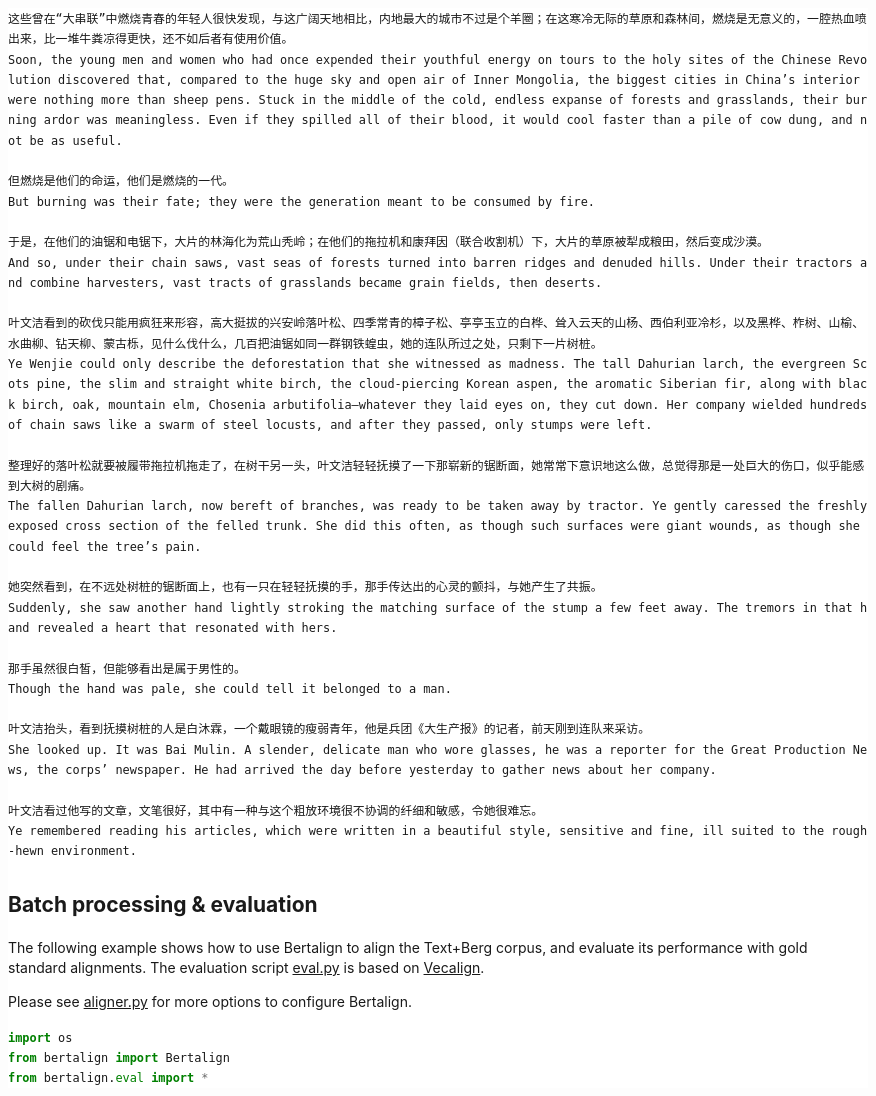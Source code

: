     这些曾在“大串联”中燃烧青春的年轻人很快发现，与这广阔天地相比，内地最大的城市不过是个羊圈；在这寒冷无际的草原和森林间，燃烧是无意义的，一腔热血喷出来，比一堆牛粪凉得更快，还不如后者有使用价值。
    Soon, the young men and women who had once expended their youthful energy on tours to the holy sites of the Chinese Revolution discovered that, compared to the huge sky and open air of Inner Mongolia, the biggest cities in China’s interior were nothing more than sheep pens. Stuck in the middle of the cold, endless expanse of forests and grasslands, their burning ardor was meaningless. Even if they spilled all of their blood, it would cool faster than a pile of cow dung, and not be as useful.

    但燃烧是他们的命运，他们是燃烧的一代。
    But burning was their fate; they were the generation meant to be consumed by fire.

    于是，在他们的油锯和电锯下，大片的林海化为荒山秃岭；在他们的拖拉机和康拜因（联合收割机）下，大片的草原被犁成粮田，然后变成沙漠。
    And so, under their chain saws, vast seas of forests turned into barren ridges and denuded hills. Under their tractors and combine harvesters, vast tracts of grasslands became grain fields, then deserts.

    叶文洁看到的砍伐只能用疯狂来形容，高大挺拔的兴安岭落叶松、四季常青的樟子松、亭亭玉立的白桦、耸入云天的山杨、西伯利亚冷杉，以及黑桦、柞树、山榆、水曲柳、钻天柳、蒙古栎，见什么伐什么，几百把油锯如同一群钢铁蝗虫，她的连队所过之处，只剩下一片树桩。
    Ye Wenjie could only describe the deforestation that she witnessed as madness. The tall Dahurian larch, the evergreen Scots pine, the slim and straight white birch, the cloud-piercing Korean aspen, the aromatic Siberian fir, along with black birch, oak, mountain elm, Chosenia arbutifolia—whatever they laid eyes on, they cut down. Her company wielded hundreds of chain saws like a swarm of steel locusts, and after they passed, only stumps were left.

    整理好的落叶松就要被履带拖拉机拖走了，在树干另一头，叶文洁轻轻抚摸了一下那崭新的锯断面，她常常下意识地这么做，总觉得那是一处巨大的伤口，似乎能感到大树的剧痛。
    The fallen Dahurian larch, now bereft of branches, was ready to be taken away by tractor. Ye gently caressed the freshly exposed cross section of the felled trunk. She did this often, as though such surfaces were giant wounds, as though she could feel the tree’s pain.

    她突然看到，在不远处树桩的锯断面上，也有一只在轻轻抚摸的手，那手传达出的心灵的颤抖，与她产生了共振。
    Suddenly, she saw another hand lightly stroking the matching surface of the stump a few feet away. The tremors in that hand revealed a heart that resonated with hers.

    那手虽然很白皙，但能够看出是属于男性的。
    Though the hand was pale, she could tell it belonged to a man.

    叶文洁抬头，看到抚摸树桩的人是白沐霖，一个戴眼镜的瘦弱青年，他是兵团《大生产报》的记者，前天刚到连队来采访。
    She looked up. It was Bai Mulin. A slender, delicate man who wore glasses, he was a reporter for the Great Production News, the corps’ newspaper. He had arrived the day before yesterday to gather news about her company.

    叶文洁看过他写的文章，文笔很好，其中有一种与这个粗放环境很不协调的纤细和敏感，令她很难忘。
    Ye remembered reading his articles, which were written in a beautiful style, sensitive and fine, ill suited to the rough-hewn environment.

## Batch processing & evaluation

The following example shows how to use Bertalign to align the Text+Berg corpus, and evaluate its performance with gold standard alignments. The evaluation script [eval.py](./bertalign/eval.py) is based on [Vecalign](https://github.com/thompsonb/vecalign).

Please see [aligner.py](./bertalign/aligner.py) for more options to configure Bertalign.

```python
import os
from bertalign import Bertalign
from bertalign.eval import *
```
